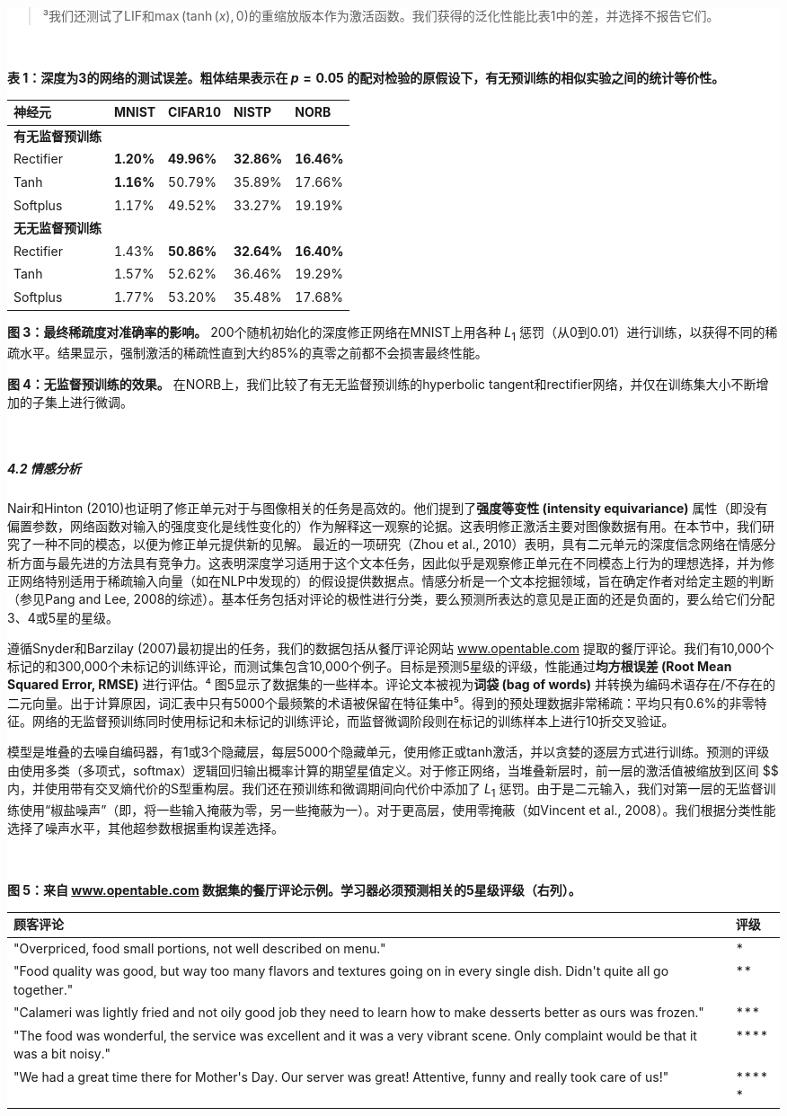 > ³我们还测试了LIF和$\max(\tanh(x), 0)$的重缩放版本作为激活函数。我们获得的泛化性能比表1中的差，并选择不报告它们。

<br>

**表 1：深度为3的网络的测试误差。粗体结果表示在 $p=0.05$ 的配对检验的原假设下，有无预训练的相似实验之间的统计等价性。**

| 神经元 | MNIST | CIFAR10 | NISTP | NORB |
| :--- | :--- | :--- | :--- | :--- |
| **有无监督预训练** |
| Rectifier | **1.20%** | **49.96%** | **32.86%** | **16.46%** |
| Tanh | **1.16%** | 50.79% | 35.89% | 17.66% |
| Softplus | 1.17% | 49.52% | 33.27% | 19.19% |
| **无无监督预训练** |
| Rectifier | 1.43% | **50.86%** | **32.64%** | **16.40%** |
| Tanh | 1.57% | 52.62% | 36.46% | 19.29% |
| Softplus | 1.77% | 53.20% | 35.48% | 17.68% |

**图 3：最终稀疏度对准确率的影响。** 200个随机初始化的深度修正网络在MNIST上用各种 $L_1$ 惩罚（从0到0.01）进行训练，以获得不同的稀疏水平。结果显示，强制激活的稀疏性直到大约85%的真零之前都不会损害最终性能。

**图 4：无监督预训练的效果。** 在NORB上，我们比较了有无无监督预训练的hyperbolic tangent和rectifier网络，并仅在训练集大小不断增加的子集上进行微调。

<br>

##### **4.2 情感分析**

Nair和Hinton (2010)也证明了修正单元对于与图像相关的任务是高效的。他们提到了**强度等变性 (intensity equivariance)** 属性（即没有偏置参数，网络函数对输入的强度变化是线性变化的）作为解释这一观察的论据。这表明修正激活主要对图像数据有用。在本节中，我们研究了一种不同的模态，以便为修正单元提供新的见解。
最近的一项研究（Zhou et al., 2010）表明，具有二元单元的深度信念网络在情感分析方面与最先进的方法具有竞争力。这表明深度学习适用于这个文本任务，因此似乎是观察修正单元在不同模态上行为的理想选择，并为修正网络特别适用于稀疏输入向量（如在NLP中发现的）的假设提供数据点。情感分析是一个文本挖掘领域，旨在确定作者对给定主题的判断（参见Pang and Lee, 2008的综述）。基本任务包括对评论的极性进行分类，要么预测所表达的意见是正面的还是负面的，要么给它们分配3、4或5星的星级。

遵循Snyder和Barzilay (2007)最初提出的任务，我们的数据包括从餐厅评论网站 www.opentable.com 提取的餐厅评论。我们有10,000个标记的和300,000个未标记的训练评论，而测试集包含10,000个例子。目标是预测5星级的评级，性能通过**均方根误差 (Root Mean Squared Error, RMSE)** 进行评估。⁴
图5显示了数据集的一些样本。评论文本被视为**词袋 (bag of words)** 并转换为编码术语存在/不存在的二元向量。出于计算原因，词汇表中只有5000个最频繁的术语被保留在特征集中⁵。得到的预处理数据非常稀疏：平均只有0.6%的非零特征。网络的无监督预训练同时使用标记和未标记的训练评论，而监督微调阶段则在标记的训练样本上进行10折交叉验证。

模型是堆叠的去噪自编码器，有1或3个隐藏层，每层5000个隐藏单元，使用修正或tanh激活，并以贪婪的逐层方式进行训练。预测的评级由使用多类（多项式，softmax）逻辑回归输出概率计算的期望星值定义。对于修正网络，当堆叠新层时，前一层的激活值被缩放到区间 $$ 内，并使用带有交叉熵代价的S型重构层。我们还在预训练和微调期间向代价中添加了 $L_1$ 惩罚。由于是二元输入，我们对第一层的无监督训练使用“椒盐噪声”（即，将一些输入掩蔽为零，另一些掩蔽为一）。对于更高层，使用零掩蔽（如Vincent et al., 2008）。我们根据分类性能选择了噪声水平，其他超参数根据重构误差选择。

<br>

**图 5：来自 www.opentable.com 数据集的餐厅评论示例。学习器必须预测相关的5星级评级（右列）。**

| 顾客评论 | 评级 |
| :--- | :--- |
| "Overpriced, food small portions, not well described on menu." | \* |
| "Food quality was good, but way too many flavors and textures going on in every single dish. Didn't quite all go together." | \*\* |
| "Calameri was lightly fried and not oily good job they need to learn how to make desserts better as ours was frozen." | \*\*\* |
| "The food was wonderful, the service was excellent and it was a very vibrant scene. Only complaint would be that it was a bit noisy." | \*\*\*\* |
| "We had a great time there for Mother's Day. Our server was great! Attentive, funny and really took care of us!" | \*\*\*\*\* |
